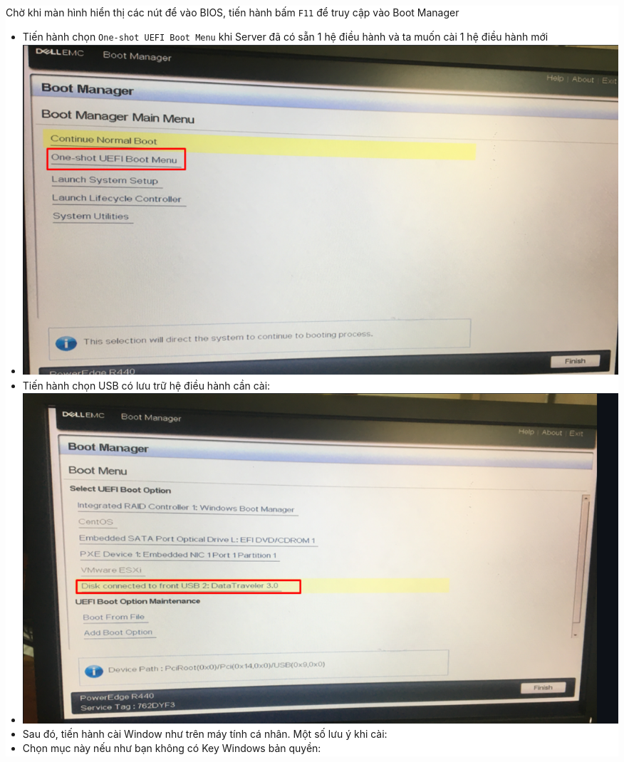 Chờ khi màn hình hiển thị các nút để vào BIOS, tiến hành bấm `F11` để truy cập vào Boot Manager
- Tiến hành chọn `One-shot UEFI Boot Menu` khi Server đã có sẵn 1 hệ điều hành và ta muốn cài 1 hệ điều hành mới
- ![](../Anh/Screenshot_61.png)
- Tiến hành chọn USB có lưu trữ hệ điều hành cần cài:
- ![](../Anh/Screenshot_62.png)
- Sau đó, tiến hành cài Window như trên máy tính cá nhân.
Một số lưu ý khi cài:
- Chọn mục này nếu như bạn không có Key Windows bản quyền: